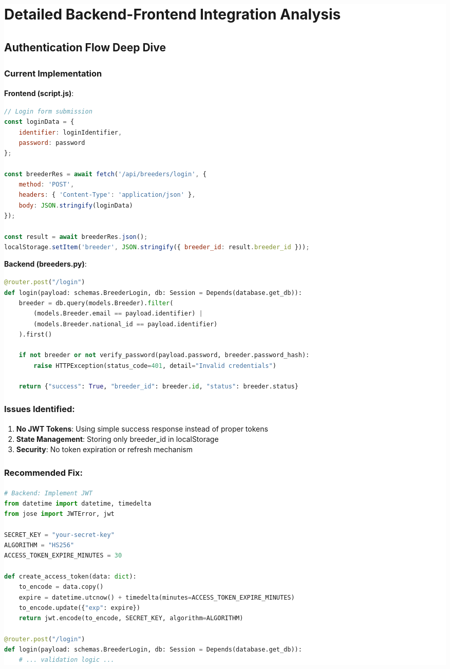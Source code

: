 # Detailed Backend-Frontend Integration Analysis

## Authentication Flow Deep Dive

### Current Implementation
**Frontend (script.js)**:
```javascript
// Login form submission
const loginData = {
    identifier: loginIdentifier,
    password: password
};

const breederRes = await fetch('/api/breeders/login', {
    method: 'POST',
    headers: { 'Content-Type': 'application/json' },
    body: JSON.stringify(loginData)
});

const result = await breederRes.json();
localStorage.setItem('breeder', JSON.stringify({ breeder_id: result.breeder_id }));
```

**Backend (breeders.py)**:
```python
@router.post("/login")
def login(payload: schemas.BreederLogin, db: Session = Depends(database.get_db)):
    breeder = db.query(models.Breeder).filter(
        (models.Breeder.email == payload.identifier) | 
        (models.Breeder.national_id == payload.identifier)
    ).first()
    
    if not breeder or not verify_password(payload.password, breeder.password_hash):
        raise HTTPException(status_code=401, detail="Invalid credentials")
    
    return {"success": True, "breeder_id": breeder.id, "status": breeder.status}
```

### Issues Identified:
1. **No JWT Tokens**: Using simple success response instead of proper tokens
2. **State Management**: Storing only breeder_id in localStorage
3. **Security**: No token expiration or refresh mechanism

### Recommended Fix:
```python
# Backend: Implement JWT
from datetime import datetime, timedelta
from jose import JWTError, jwt

SECRET_KEY = "your-secret-key"
ALGORITHM = "HS256"
ACCESS_TOKEN_EXPIRE_MINUTES = 30

def create_access_token(data: dict):
    to_encode = data.copy()
    expire = datetime.utcnow() + timedelta(minutes=ACCESS_TOKEN_EXPIRE_MINUTES)
    to_encode.update({"exp": expire})
    return jwt.encode(to_encode, SECRET_KEY, algorithm=ALGORITHM)

@router.post("/login")
def login(payload: schemas.BreederLogin, db: Session = Depends(database.get_db)):
    # ... validation logic ...
```
